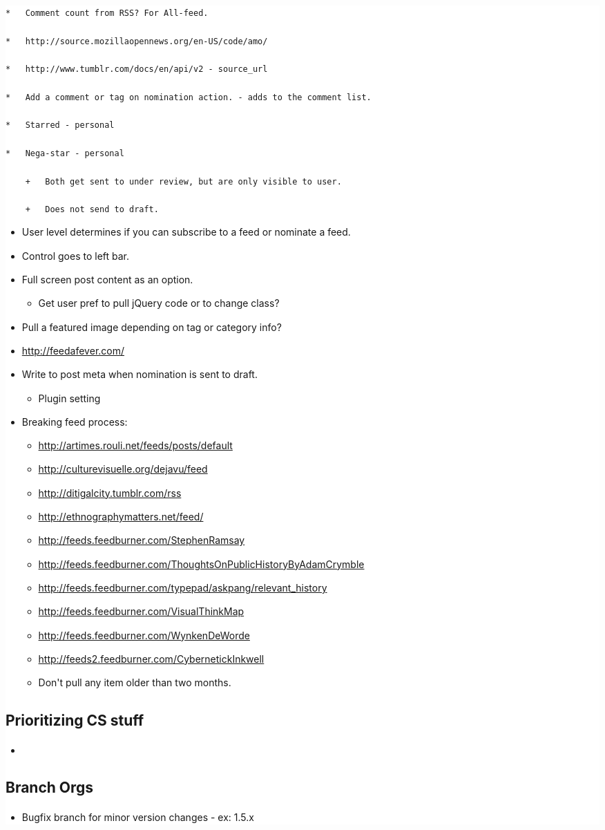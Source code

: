 	*	Comment count from RSS? For All-feed.

	*	http://source.mozillaopennews.org/en-US/code/amo/

	*	http://www.tumblr.com/docs/en/api/v2 - source_url

	*	Add a comment or tag on nomination action. - adds to the comment list.

	*	Starred - personal

	*	Nega-star - personal

		+	Both get sent to under review, but are only visible to user.

		+	Does not send to draft.

-	User level determines if you can subscribe to a feed or nominate a feed.

-	Control goes to left bar.

-	Full screen post content as an option.

	*	Get user pref to pull jQuery code or to change class?

-	Pull a featured image depending on tag or category info?

-	http://feedafever.com/

-	Write to post meta when nomination is sent to draft.

	*	Plugin setting

-	Breaking feed process:

	*	http://artimes.rouli.net/feeds/posts/default

	*	http://culturevisuelle.org/dejavu/feed

	*	http://ditigalcity.tumblr.com/rss

	*	http://ethnographymatters.net/feed/

	*	http://feeds.feedburner.com/StephenRamsay

	*	http://feeds.feedburner.com/ThoughtsOnPublicHistoryByAdamCrymble

	*	http://feeds.feedburner.com/typepad/askpang/relevant_history

	*	http://feeds.feedburner.com/VisualThinkMap

	*	http://feeds.feedburner.com/WynkenDeWorde

	*	http://feeds2.feedburner.com/CybernetickInkwell

	*	Don't pull any item older than two months.

Prioritizing CS stuff
--------------------

-

Branch Orgs
--------------------

-	Bugfix branch for minor version changes - ex: 1.5.x

